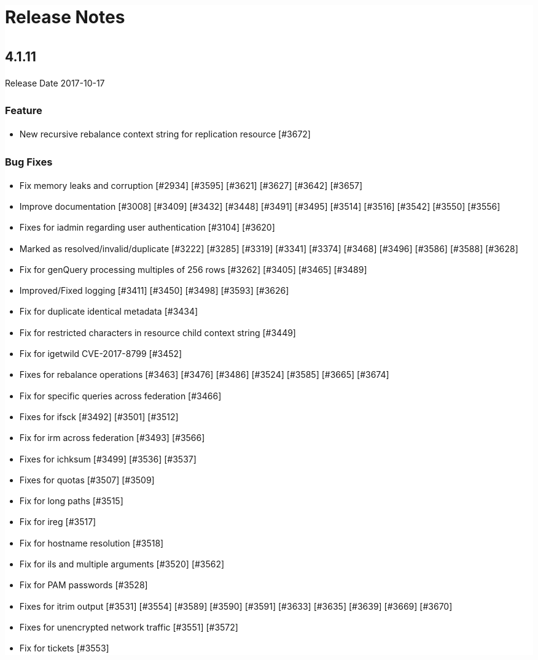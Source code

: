 # Release Notes

## 4.1.11

Release Date 2017-10-17

### Feature

 - New recursive rebalance context string for replication resource [#3672]

### Bug Fixes

 - Fix memory leaks and corruption [#2934] [#3595] [#3621] [#3627] [#3642] [#3657]

 - Improve documentation [#3008] [#3409] [#3432] [#3448] [#3491] [#3495] [#3514] [#3516] [#3542] [#3550] [#3556]

 - Fixes for iadmin regarding user authentication [#3104] [#3620]

 - Marked as resolved/invalid/duplicate [#3222] [#3285] [#3319] [#3341] [#3374] [#3468] [#3496] [#3586] [#3588] [#3628]

 - Fix for genQuery processing multiples of 256 rows [#3262] [#3405] [#3465] [#3489]

 - Improved/Fixed logging [#3411] [#3450] [#3498] [#3593] [#3626]

 - Fix for duplicate identical metadata [#3434]

 - Fix for restricted characters in resource child context string [#3449]

 - Fix for igetwild CVE-2017-8799 [#3452]

 - Fixes for rebalance operations [#3463] [#3476] [#3486] [#3524] [#3585] [#3665] [#3674]

 - Fix for specific queries across federation [#3466]

 - Fixes for ifsck [#3492] [#3501] [#3512]

 - Fix for irm across federation [#3493] [#3566]

 - Fixes for ichksum [#3499] [#3536] [#3537]

 - Fixes for quotas [#3507] [#3509]

 - Fix for long paths [#3515]

 - Fix for ireg [#3517]

 - Fix for hostname resolution [#3518]

 - Fix for ils and multiple arguments [#3520] [#3562]

 - Fix for PAM passwords [#3528]

 - Fixes for itrim output [#3531] [#3554] [#3589] [#3590] [#3591] [#3633] [#3635] [#3639] [#3669] [#3670]

 - Fixes for unencrypted network traffic [#3551] [#3572]

 - Fix for tickets [#3553]
